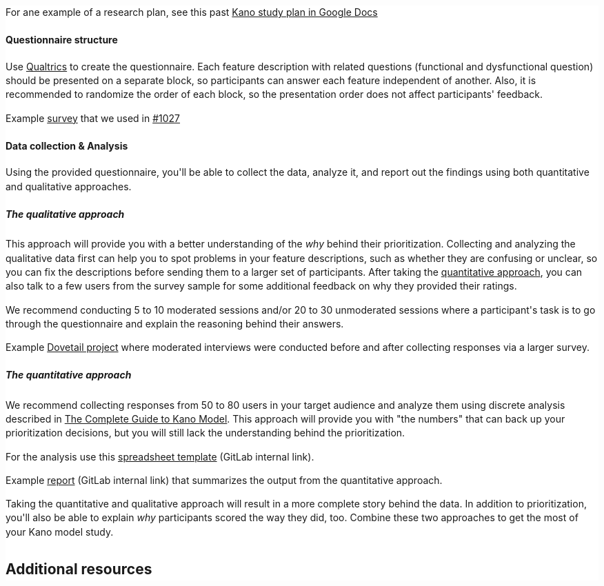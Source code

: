 For ane example of a research plan, see this past [Kano study plan in Google Docs](https://docs.google.com/document/d/e/2PACX-1vRi6Dq6sDBtkggW5oEnmkTsLGx6WRvKrs8EV4aXaAhIlEpOgykK2PJEEp8uj2UfEymbQgLJYBVavR1c/pub)

#### Questionnaire structure

Use [Qualtrics](/handbook/product/ux/ux-research/surveys/qualtrics/) to create the questionnaire. Each feature description with related questions (functional and dysfunctional question) should be presented on a separate block, so participants can answer each feature independent of another. Also, it is recommended to randomize the order of each block, so the presentation order does not affect participants' feedback.

Example [survey](https://gitlab.eu.qualtrics.com/jfe/preview/SV_3VoczISwBuK8ab3?Q_CHL=preview&Q_SurveyVersionID=current) that we used in [#1027](https://gitlab.com/gitlab-org/ux-research/-/issues/1027)

#### Data collection & Analysis

Using the provided questionnaire, you'll be able to collect the data, analyze it, and report out the findings using both quantitative and qualitative approaches.

##### The qualitative approach

This approach will provide you with a better understanding of the *why* behind their prioritization. Collecting and analyzing the qualitative data first can help you to spot problems in your feature descriptions, such as whether they are confusing or unclear, so you can fix the descriptions before sending them to a larger set of participants. After taking the [quantitative approach](/handbook/product/ux/ux-research/kano-model/#the-quantitative-approach), you can also talk to a few users from the survey sample for some additional feedback on why they provided their ratings.

We recommend conducting 5 to 10 moderated sessions and/or 20 to 30 unmoderated sessions where a participant's task is to go through the questionnaire and explain the reasoning behind their answers.

Example [Dovetail project](https://dovetailapp.com/projects/5sVL84ZlY492J2jOt5W77S/v/2d3SBCrdPoM8QEYzTv6l3O) where moderated interviews were conducted before and after collecting responses via a larger survey.

##### The quantitative approach

We recommend collecting responses from 50 to 80 users in your target audience and analyze them using discrete analysis described in [The Complete Guide to Kano Model](https://foldingburritos.com/kano-model/). This approach will provide you with "the numbers" that can back up your prioritization decisions, but you will still lack the understanding behind the prioritization.

For the analysis use this [spreadsheet template](https://docs.google.com/spreadsheets/d/14D-ayhw15J9o7ixzFh7pda_SZQkhZTRsyJvHi_5JXbk/edit?usp=sharing) (GitLab internal link).

Example [report](https://docs.google.com/presentation/d/1aLt3QkYthTlbjBig0efWlbA11FkXBTNZdfh4Yk3o3g4/edit?usp=sharing) (GitLab internal link) that summarizes the output from the quantitative approach.

Taking the quantitative and qualitative approach will result in a more complete story behind the data. In addition to prioritization, you'll also be able to explain *why* participants scored the way they did, too. Combine these two approaches to get the most of your Kano model study.

## Additional resources
